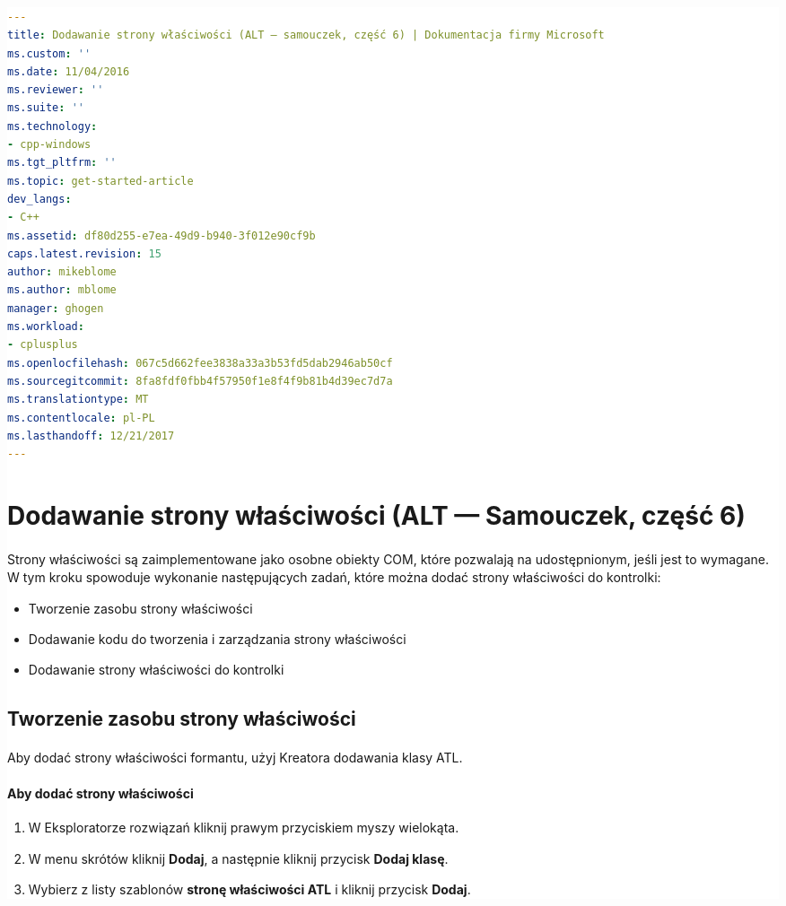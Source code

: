 ```yaml
---
title: Dodawanie strony właściwości (ALT — samouczek, część 6) | Dokumentacja firmy Microsoft
ms.custom: ''
ms.date: 11/04/2016
ms.reviewer: ''
ms.suite: ''
ms.technology:
- cpp-windows
ms.tgt_pltfrm: ''
ms.topic: get-started-article
dev_langs:
- C++
ms.assetid: df80d255-e7ea-49d9-b940-3f012e90cf9b
caps.latest.revision: 15
author: mikeblome
ms.author: mblome
manager: ghogen
ms.workload:
- cplusplus
ms.openlocfilehash: 067c5d662fee3838a33a3b53fd5dab2946ab50cf
ms.sourcegitcommit: 8fa8fdf0fbb4f57950f1e8f4f9b81b4d39ec7d7a
ms.translationtype: MT
ms.contentlocale: pl-PL
ms.lasthandoff: 12/21/2017
---
```

# <a name="adding-a-property-page-atl-tutorial-part-6"></a>Dodawanie strony właściwości (ALT — Samouczek, część 6)
Strony właściwości są zaimplementowane jako osobne obiekty COM, które pozwalają na udostępnionym, jeśli jest to wymagane. W tym kroku spowoduje wykonanie następujących zadań, które można dodać strony właściwości do kontrolki:  
  
-   Tworzenie zasobu strony właściwości  
  
-   Dodawanie kodu do tworzenia i zarządzania strony właściwości  
  
-   Dodawanie strony właściwości do kontrolki  
  
## <a name="creating-the-property-page-resource"></a>Tworzenie zasobu strony właściwości  
 Aby dodać strony właściwości formantu, użyj Kreatora dodawania klasy ATL.  
  
#### <a name="to-add-a-property-page"></a>Aby dodać strony właściwości  
  
1.  W Eksploratorze rozwiązań kliknij prawym przyciskiem myszy wielokąta.  
  
2.  W menu skrótów kliknij **Dodaj**, a następnie kliknij przycisk **Dodaj klasę**.  
  
3.  Wybierz z listy szablonów **stronę właściwości ATL** i kliknij przycisk **Dodaj**.  
  